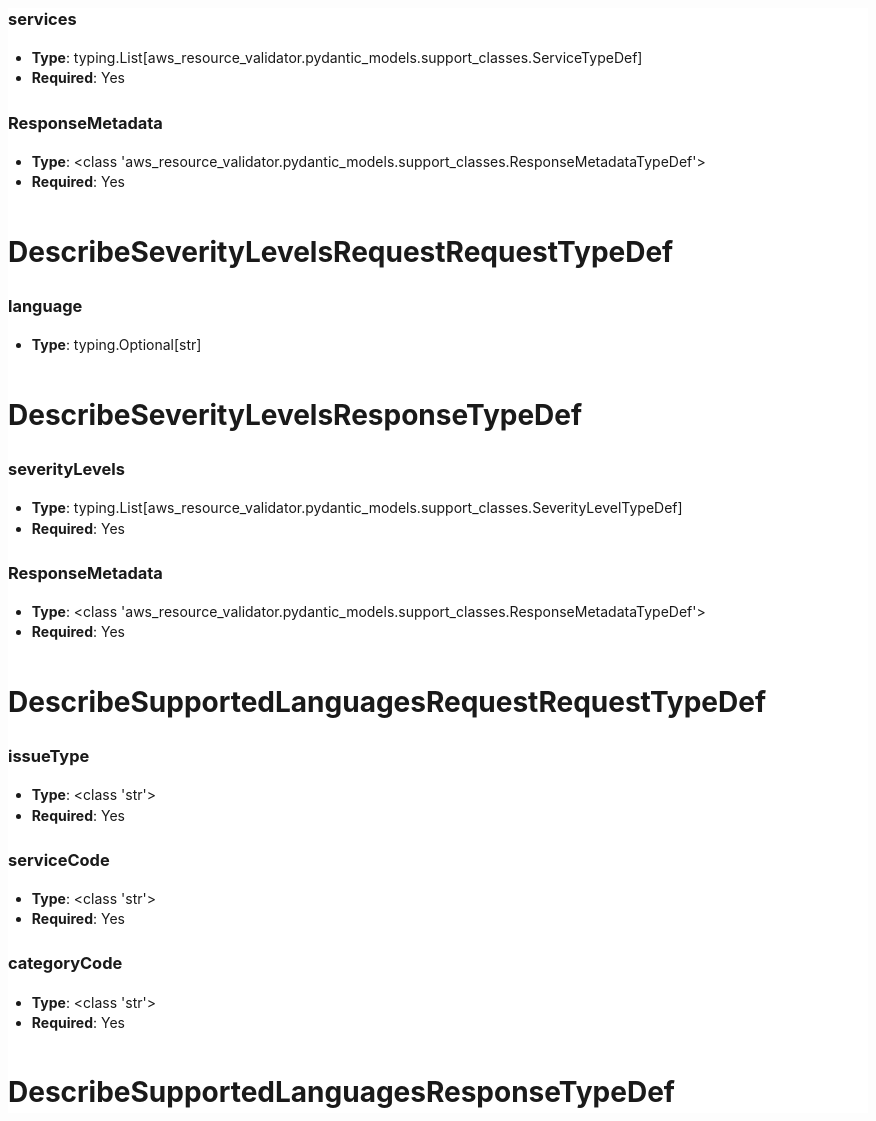 ### services
- **Type**: typing.List[aws_resource_validator.pydantic_models.support_classes.ServiceTypeDef]
- **Required**: Yes

### ResponseMetadata
- **Type**: <class 'aws_resource_validator.pydantic_models.support_classes.ResponseMetadataTypeDef'>
- **Required**: Yes


# DescribeSeverityLevelsRequestRequestTypeDef

### language
- **Type**: typing.Optional[str]


# DescribeSeverityLevelsResponseTypeDef

### severityLevels
- **Type**: typing.List[aws_resource_validator.pydantic_models.support_classes.SeverityLevelTypeDef]
- **Required**: Yes

### ResponseMetadata
- **Type**: <class 'aws_resource_validator.pydantic_models.support_classes.ResponseMetadataTypeDef'>
- **Required**: Yes


# DescribeSupportedLanguagesRequestRequestTypeDef

### issueType
- **Type**: <class 'str'>
- **Required**: Yes

### serviceCode
- **Type**: <class 'str'>
- **Required**: Yes

### categoryCode
- **Type**: <class 'str'>
- **Required**: Yes


# DescribeSupportedLanguagesResponseTypeDef
